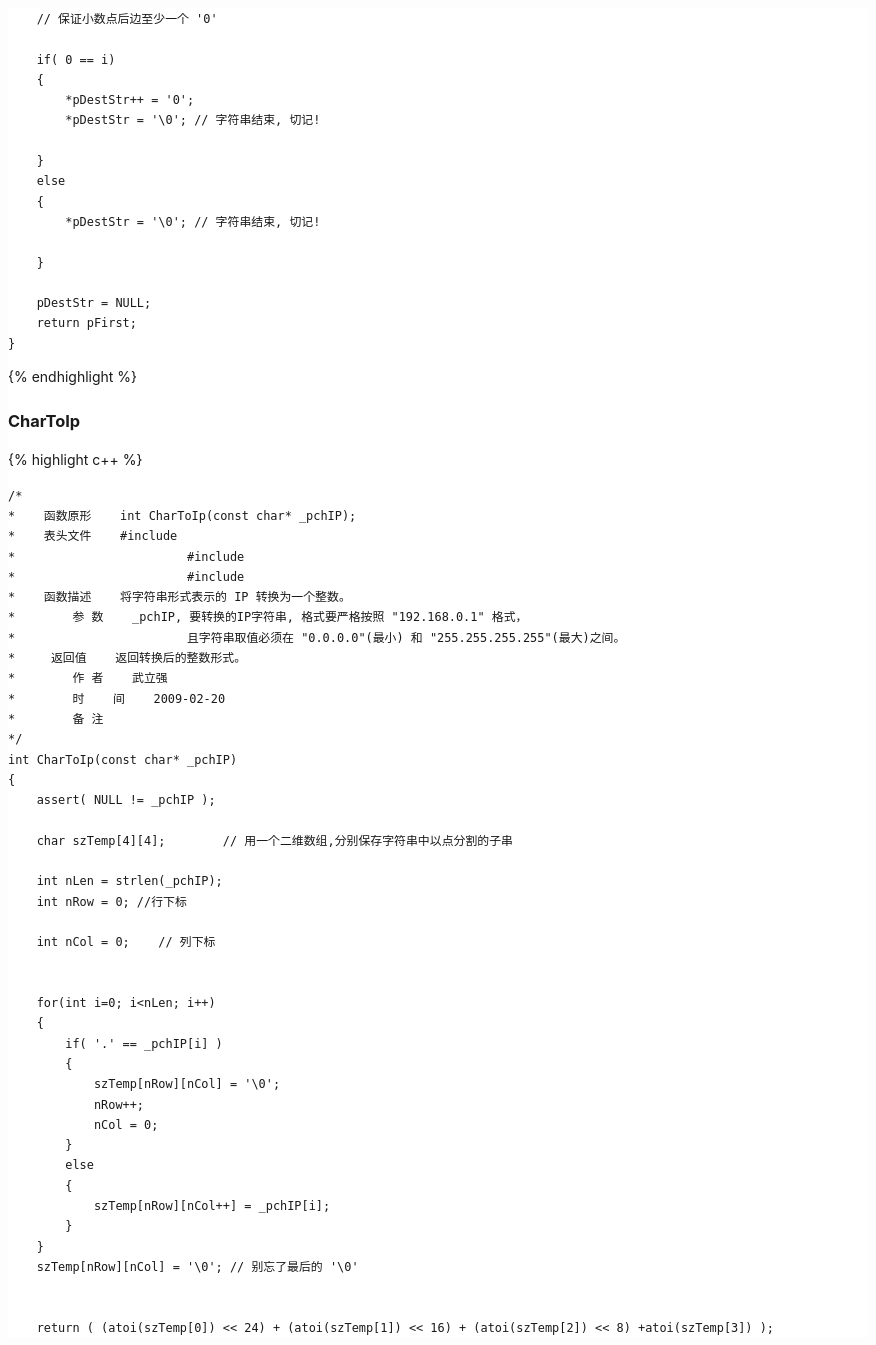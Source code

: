 	    
	    // 保证小数点后边至少一个 '0'

	    if( 0 == i)
	    {
	        *pDestStr++ = '0';
	        *pDestStr = '\0'; // 字符串结束, 切记!

	    }
	    else
	    {
	        *pDestStr = '\0'; // 字符串结束, 切记!

	    }

	    pDestStr = NULL;
	    return pFirst;
	}
	

{% endhighlight %}



### CharToIp 

{% highlight c++ %}

	/*
	*    函数原形    int CharToIp(const char* _pchIP);
	*    表头文件    #include 
	*                        #include
	*                        #include
	*    函数描述    将字符串形式表示的 IP 转换为一个整数。
	*        参 数    _pchIP, 要转换的IP字符串, 格式要严格按照 "192.168.0.1" 格式，
	*                        且字符串取值必须在 "0.0.0.0"(最小) 和 "255.255.255.255"(最大)之间。 
	*     返回值    返回转换后的整数形式。
	*        作 者    武立强
	*        时    间    2009-02-20
	*        备 注    
	*/
	int CharToIp(const char* _pchIP)
	{
	    assert( NULL != _pchIP );
	    
	    char szTemp[4][4];        // 用一个二维数组,分别保存字符串中以点分割的子串

	    int nLen = strlen(_pchIP);
	    int nRow = 0; //行下标 

	    int nCol = 0;    // 列下标


	    for(int i=0; i<nLen; i++)
	    {
	        if( '.' == _pchIP[i] )
	        {
	            szTemp[nRow][nCol] = '\0';
	            nRow++;
	            nCol = 0;
	        }
	        else
	        {
	            szTemp[nRow][nCol++] = _pchIP[i];
	        }
	    }
	    szTemp[nRow][nCol] = '\0'; // 别忘了最后的 '\0'


	    return ( (atoi(szTemp[0]) << 24) + (atoi(szTemp[1]) << 16) + (atoi(szTemp[2]) << 8) +atoi(szTemp[3]) ); 